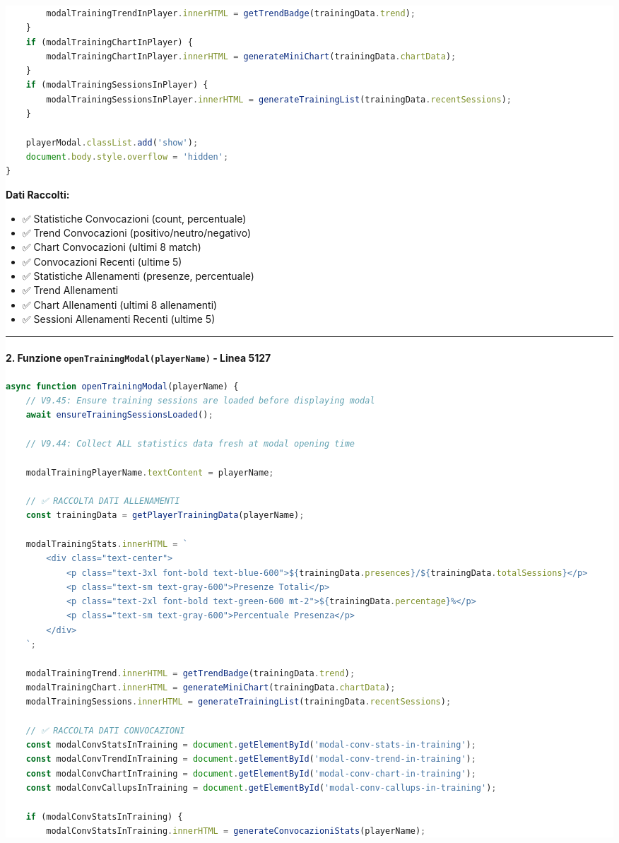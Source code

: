 ```javascript
        modalTrainingTrendInPlayer.innerHTML = getTrendBadge(trainingData.trend);
    }
    if (modalTrainingChartInPlayer) {
        modalTrainingChartInPlayer.innerHTML = generateMiniChart(trainingData.chartData);
    }
    if (modalTrainingSessionsInPlayer) {
        modalTrainingSessionsInPlayer.innerHTML = generateTrainingList(trainingData.recentSessions);
    }
    
    playerModal.classList.add('show');
    document.body.style.overflow = 'hidden';
}
```

**Dati Raccolti:**
- ✅ Statistiche Convocazioni (count, percentuale)
- ✅ Trend Convocazioni (positivo/neutro/negativo)
- ✅ Chart Convocazioni (ultimi 8 match)
- ✅ Convocazioni Recenti (ultime 5)
- ✅ Statistiche Allenamenti (presenze, percentuale)
- ✅ Trend Allenamenti
- ✅ Chart Allenamenti (ultimi 8 allenamenti)
- ✅ Sessioni Allenamenti Recenti (ultime 5)

---

#### 2. Funzione `openTrainingModal(playerName)` - Linea 5127

```javascript
async function openTrainingModal(playerName) {
    // V9.45: Ensure training sessions are loaded before displaying modal
    await ensureTrainingSessionsLoaded();
    
    // V9.44: Collect ALL statistics data fresh at modal opening time
    
    modalTrainingPlayerName.textContent = playerName;
    
    // ✅ RACCOLTA DATI ALLENAMENTI
    const trainingData = getPlayerTrainingData(playerName);
    
    modalTrainingStats.innerHTML = `
        <div class="text-center">
            <p class="text-3xl font-bold text-blue-600">${trainingData.presences}/${trainingData.totalSessions}</p>
            <p class="text-sm text-gray-600">Presenze Totali</p>
            <p class="text-2xl font-bold text-green-600 mt-2">${trainingData.percentage}%</p>
            <p class="text-sm text-gray-600">Percentuale Presenza</p>
        </div>
    `;
    
    modalTrainingTrend.innerHTML = getTrendBadge(trainingData.trend);
    modalTrainingChart.innerHTML = generateMiniChart(trainingData.chartData);
    modalTrainingSessions.innerHTML = generateTrainingList(trainingData.recentSessions);
    
    // ✅ RACCOLTA DATI CONVOCAZIONI
    const modalConvStatsInTraining = document.getElementById('modal-conv-stats-in-training');
    const modalConvTrendInTraining = document.getElementById('modal-conv-trend-in-training');
    const modalConvChartInTraining = document.getElementById('modal-conv-chart-in-training');
    const modalConvCallupsInTraining = document.getElementById('modal-conv-callups-in-training');
    
    if (modalConvStatsInTraining) {
        modalConvStatsInTraining.innerHTML = generateConvocazioniStats(playerName);
```